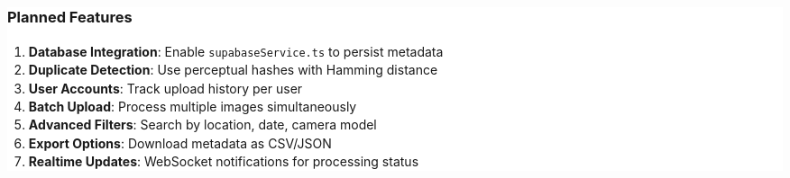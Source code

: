 ### Planned Features

1. **Database Integration**: Enable `supabaseService.ts` to persist metadata
2. **Duplicate Detection**: Use perceptual hashes with Hamming distance
3. **User Accounts**: Track upload history per user
4. **Batch Upload**: Process multiple images simultaneously
5. **Advanced Filters**: Search by location, date, camera model
6. **Export Options**: Download metadata as CSV/JSON
7. **Realtime Updates**: WebSocket notifications for processing status
